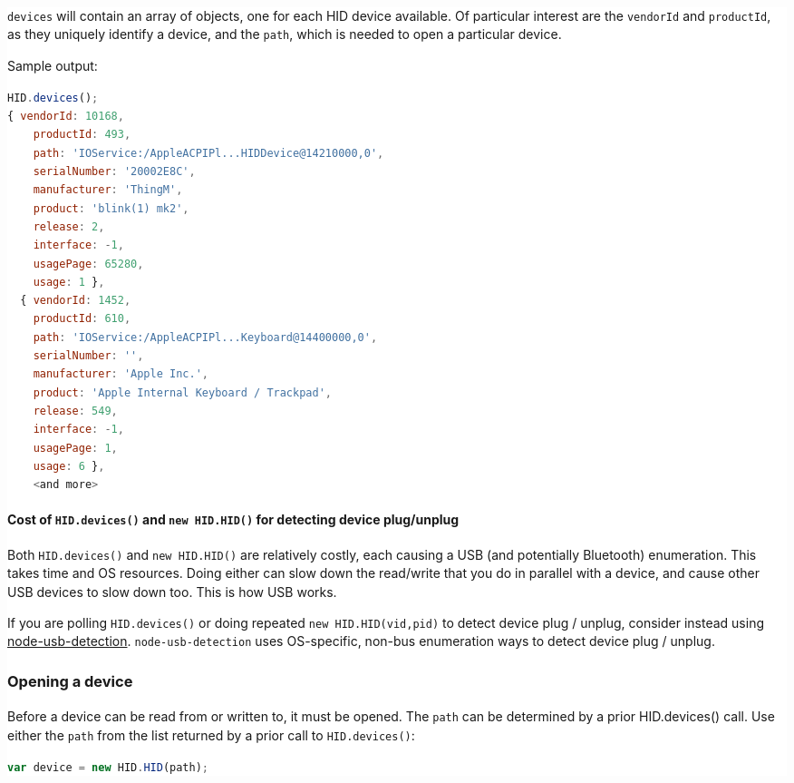 `devices` will contain an array of objects, one for each HID device
available.  Of particular interest are the `vendorId` and
`productId`, as they uniquely identify a device, and the
`path`, which is needed to open a particular device.

Sample output:

```js
HID.devices();
{ vendorId: 10168,
    productId: 493,
    path: 'IOService:/AppleACPIPl...HIDDevice@14210000,0',
    serialNumber: '20002E8C',
    manufacturer: 'ThingM',
    product: 'blink(1) mk2',
    release: 2,
    interface: -1,
    usagePage: 65280,
    usage: 1 },
  { vendorId: 1452,
    productId: 610,
    path: 'IOService:/AppleACPIPl...Keyboard@14400000,0',
    serialNumber: '',
    manufacturer: 'Apple Inc.',
    product: 'Apple Internal Keyboard / Trackpad',
    release: 549,
    interface: -1,
    usagePage: 1,
    usage: 6 },
    <and more>
```

#### Cost of `HID.devices()` and `new HID.HID()` for detecting device plug/unplug
Both `HID.devices()` and `new HID.HID()` are relatively costly, each causing a USB (and potentially Bluetooth) enumeration. This takes time and OS resources. Doing either can slow down the read/write that you do in parallel with a device, and cause other USB devices to slow down too. This is how USB works.

If you are polling `HID.devices()` or doing repeated `new HID.HID(vid,pid)` to detect device plug / unplug, consider instead using [node-usb-detection](https://github.com/MadLittleMods/node-usb-detection). `node-usb-detection` uses OS-specific, non-bus enumeration ways to detect device plug / unplug.

### Opening a device

Before a device can be read from or written to, it must be opened.
The `path` can be determined by a prior HID.devices() call.
Use either the `path` from the list returned by a prior call to `HID.devices()`:

```js
var device = new HID.HID(path);
```
